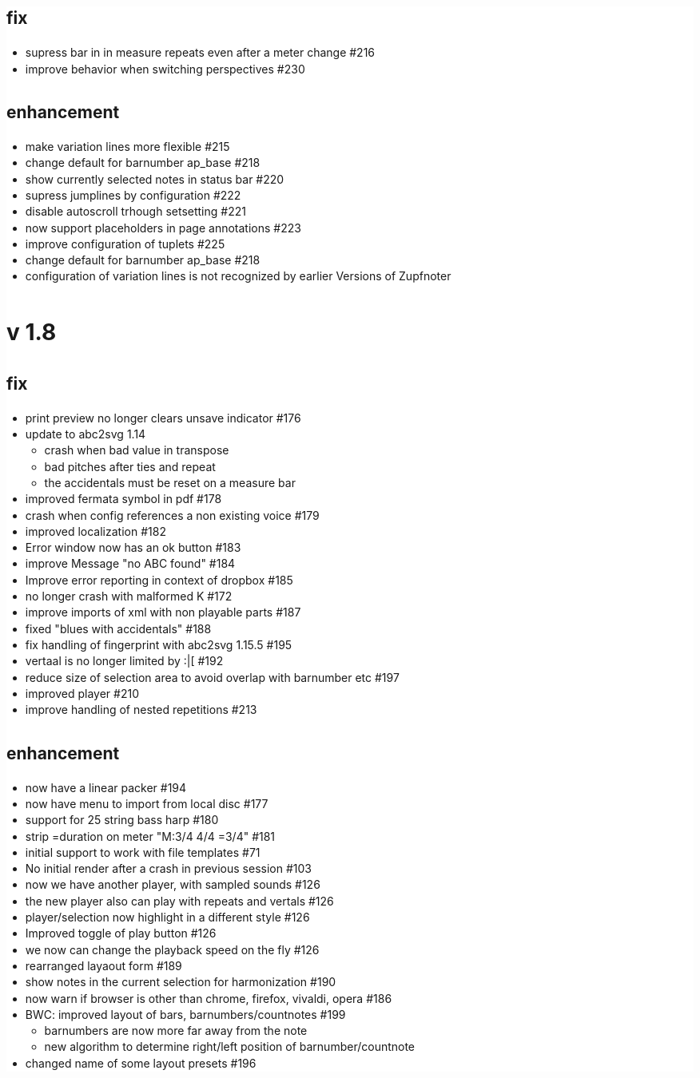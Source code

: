 ## fix

* supress bar in in measure repeats even after a meter change #216
* improve behavior when switching perspectives #230

## enhancement

* make variation lines more flexible #215
* change default for barnumber ap_base #218
* show currently selected notes in status bar #220
* supress jumplines by configuration #222
* disable autoscroll trhough setsetting #221
* now support placeholders in page annotations #223
* improve configuration of tuplets #225
* change default for barnumber ap_base #218
* configuration of variation lines is not recognized by earlier Versions of Zupfnoter

# v 1.8

## fix

* print preview no longer clears unsave indicator #176
* update to abc2svg 1.14
    * crash when bad value in transpose
    * bad pitches after ties and repeat
    * the accidentals must be reset on a measure bar
* improved fermata symbol in pdf #178
* crash when config references a non existing voice #179
* improved localization #182
* Error window now has an ok button #183
* improve Message "no ABC found"  #184 
* Improve error reporting in context of dropbox #185
* no longer crash with malformed K #172
* improve imports of xml with non playable parts #187
* fixed "blues with accidentals" #188
* fix handling of fingerprint with abc2svg 1.15.5 #195
* vertaal is no longer limited by :|[ #192
* reduce size of selection area to avoid overlap with barnumber etc #197
* improved player #210
* improve handling of nested repetitions #213
  
## enhancement

* now have a linear packer #194
* now have menu to import from local disc #177  
* support for 25 string bass harp #180
* strip =duration on meter "M:3/4 4/4 =3/4" #181
* initial support to work with file templates #71
* No initial render after a crash in previous session #103
* now we have another player, with sampled sounds #126
* the new player also can play with repeats and vertals #126
* player/selection now highlight in a different style #126
* Improved toggle of play button #126
* we now can change the playback speed on the fly #126
* rearranged layaout form #189
* show notes in the current selection for harmonization #190
* now warn if browser is other than chrome, firefox, vivaldi, opera #186
* BWC: improved layout of bars, barnumbers/countnotes #199
    * barnumbers are now more far away from the note
    * new algorithm to determine right/left position of barnumber/countnote
* changed name of some layout presets #196